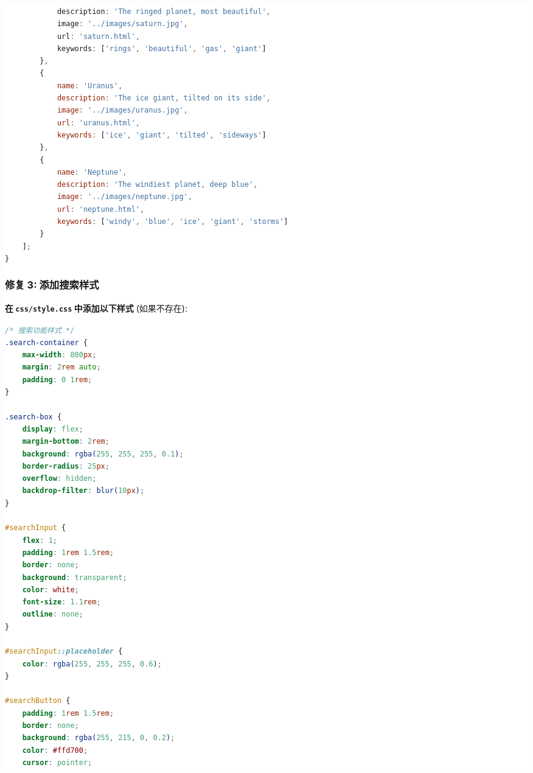 ```javascript
            description: 'The ringed planet, most beautiful',
            image: '../images/saturn.jpg',
            url: 'saturn.html',
            keywords: ['rings', 'beautiful', 'gas', 'giant']
        },
        {
            name: 'Uranus',
            description: 'The ice giant, tilted on its side',
            image: '../images/uranus.jpg',
            url: 'uranus.html',
            keywords: ['ice', 'giant', 'tilted', 'sideways']
        },
        {
            name: 'Neptune',
            description: 'The windiest planet, deep blue',
            image: '../images/neptune.jpg',
            url: 'neptune.html',
            keywords: ['windy', 'blue', 'ice', 'giant', 'storms']
        }
    ];
}
```

### 修复 3: 添加搜索样式

**在 `css/style.css` 中添加以下样式** (如果不存在):
```css
/* 搜索功能样式 */
.search-container {
    max-width: 800px;
    margin: 2rem auto;
    padding: 0 1rem;
}

.search-box {
    display: flex;
    margin-bottom: 2rem;
    background: rgba(255, 255, 255, 0.1);
    border-radius: 25px;
    overflow: hidden;
    backdrop-filter: blur(10px);
}

#searchInput {
    flex: 1;
    padding: 1rem 1.5rem;
    border: none;
    background: transparent;
    color: white;
    font-size: 1.1rem;
    outline: none;
}

#searchInput::placeholder {
    color: rgba(255, 255, 255, 0.6);
}

#searchButton {
    padding: 1rem 1.5rem;
    border: none;
    background: rgba(255, 215, 0, 0.2);
    color: #ffd700;
    cursor: pointer;
```